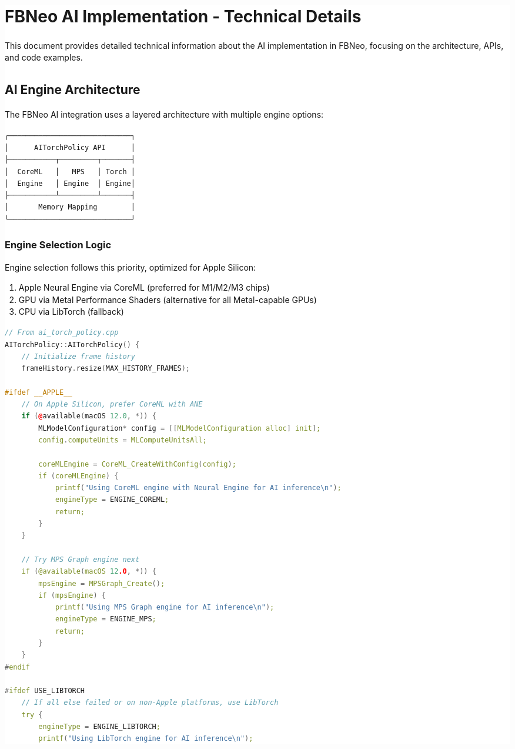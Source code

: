 # FBNeo AI Implementation - Technical Details

This document provides detailed technical information about the AI implementation in FBNeo, focusing on the architecture, APIs, and code examples.

## AI Engine Architecture

The FBNeo AI integration uses a layered architecture with multiple engine options:

```
┌─────────────────────────────┐
│      AITorchPolicy API      │
├───────────┬─────────┬───────┤
│  CoreML   │   MPS   │ Torch │
│  Engine   │ Engine  │ Engine│
├───────────┴─────────┴───────┤
│       Memory Mapping        │
└─────────────────────────────┘
```

### Engine Selection Logic

Engine selection follows this priority, optimized for Apple Silicon:

1. Apple Neural Engine via CoreML (preferred for M1/M2/M3 chips)
2. GPU via Metal Performance Shaders (alternative for all Metal-capable GPUs)
3. CPU via LibTorch (fallback)

```cpp
// From ai_torch_policy.cpp
AITorchPolicy::AITorchPolicy() {
    // Initialize frame history
    frameHistory.resize(MAX_HISTORY_FRAMES);
    
#ifdef __APPLE__
    // On Apple Silicon, prefer CoreML with ANE
    if (@available(macOS 12.0, *)) {
        MLModelConfiguration* config = [[MLModelConfiguration alloc] init];
        config.computeUnits = MLComputeUnitsAll;
        
        coreMLEngine = CoreML_CreateWithConfig(config);
        if (coreMLEngine) {
            printf("Using CoreML engine with Neural Engine for AI inference\n");
            engineType = ENGINE_COREML;
            return;
        }
    }
    
    // Try MPS Graph engine next
    if (@available(macOS 12.0, *)) {
        mpsEngine = MPSGraph_Create();
        if (mpsEngine) {
            printf("Using MPS Graph engine for AI inference\n");
            engineType = ENGINE_MPS;
            return;
        }
    }
#endif
    
#ifdef USE_LIBTORCH
    // If all else failed or on non-Apple platforms, use LibTorch
    try {
        engineType = ENGINE_LIBTORCH;
        printf("Using LibTorch engine for AI inference\n");
```